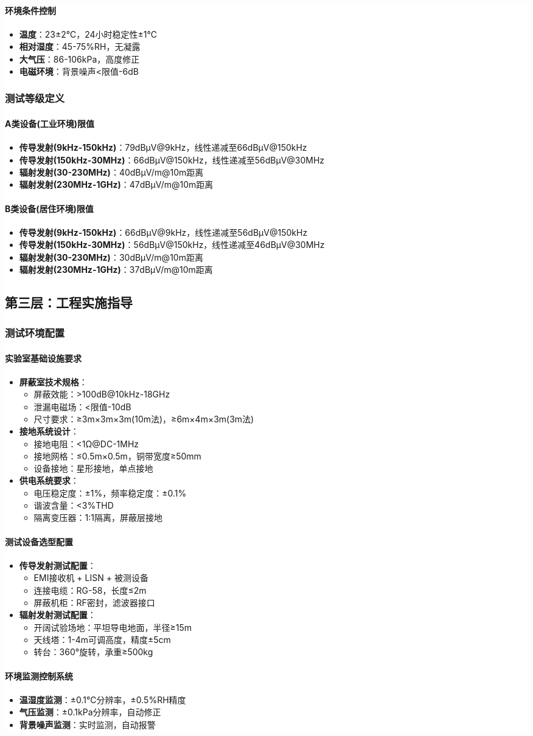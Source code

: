 #### 环境条件控制
- **温度**：23±2℃，24小时稳定性±1℃
- **相对湿度**：45-75%RH，无凝露
- **大气压**：86-106kPa，高度修正
- **电磁环境**：背景噪声<限值-6dB

### 测试等级定义

#### A类设备(工业环境)限值
- **传导发射(9kHz-150kHz)**：79dBμV@9kHz，线性递减至66dBμV@150kHz
- **传导发射(150kHz-30MHz)**：66dBμV@150kHz，线性递减至56dBμV@30MHz
- **辐射发射(30-230MHz)**：40dBμV/m@10m距离
- **辐射发射(230MHz-1GHz)**：47dBμV/m@10m距离

#### B类设备(居住环境)限值
- **传导发射(9kHz-150kHz)**：66dBμV@9kHz，线性递减至56dBμV@150kHz
- **传导发射(150kHz-30MHz)**：56dBμV@150kHz，线性递减至46dBμV@30MHz
- **辐射发射(30-230MHz)**：30dBμV/m@10m距离
- **辐射发射(230MHz-1GHz)**：37dBμV/m@10m距离

## 第三层：工程实施指导

### 测试环境配置

#### 实验室基础设施要求
- **屏蔽室技术规格**：
  - 屏蔽效能：>100dB@10kHz-18GHz
  - 泄漏电磁场：<限值-10dB
  - 尺寸要求：≥3m×3m×3m(10m法)，≥6m×4m×3m(3m法)
- **接地系统设计**：
  - 接地电阻：<1Ω@DC-1MHz
  - 接地网格：≤0.5m×0.5m，铜带宽度≥50mm
  - 设备接地：星形接地，单点接地
- **供电系统要求**：
  - 电压稳定度：±1%，频率稳定度：±0.1%
  - 谐波含量：<3%THD
  - 隔离变压器：1:1隔离，屏蔽层接地

#### 测试设备选型配置
- **传导发射测试配置**：
  - EMI接收机 + LISN + 被测设备
  - 连接电缆：RG-58，长度≤2m
  - 屏蔽机柜：RF密封，滤波器接口
- **辐射发射测试配置**：
  - 开阔试验场地：平坦导电地面，半径≥15m
  - 天线塔：1-4m可调高度，精度±5cm
  - 转台：360°旋转，承重≥500kg

#### 环境监测控制系统
- **温湿度监测**：±0.1℃分辨率，±0.5%RH精度
- **气压监测**：±0.1kPa分辨率，自动修正
- **背景噪声监测**：实时监测，自动报警
